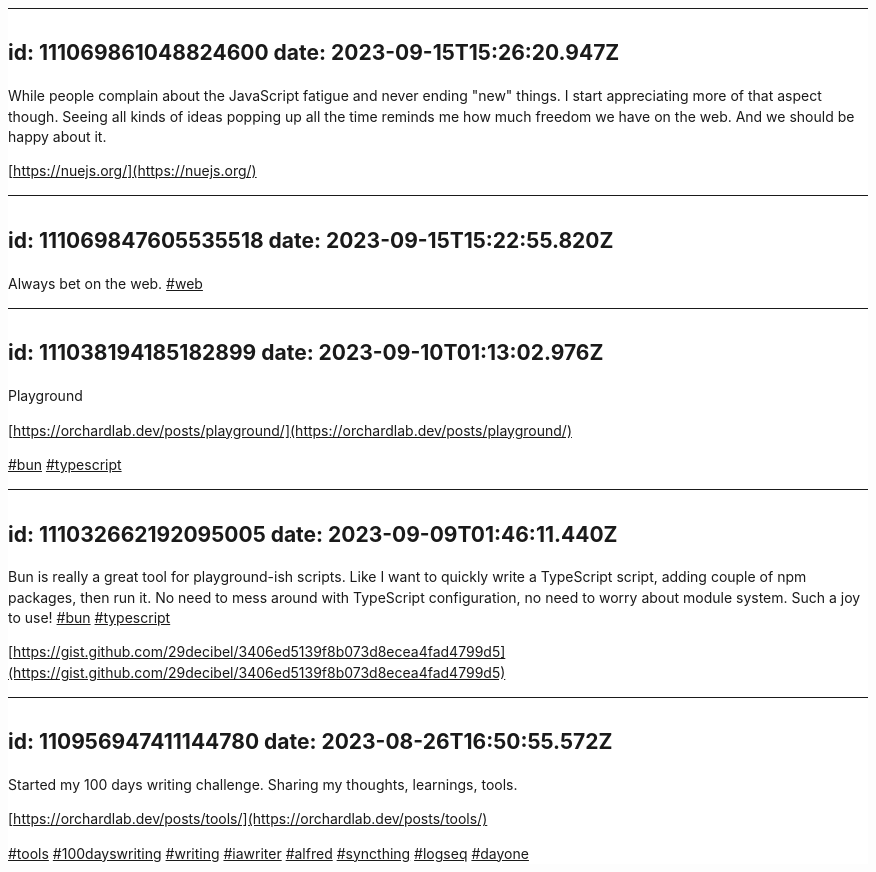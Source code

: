 

---
id: 111069861048824600
date: 2023-09-15T15:26:20.947Z
---
While people complain about the JavaScript fatigue and never ending "new" things. I start appreciating more of that aspect though. Seeing all kinds of ideas popping up all the time reminds me how much freedom we have on the web. And we should be happy about it.

[https://nuejs.org/](https://nuejs.org/)



---
id: 111069847605535518
date: 2023-09-15T15:22:55.820Z
---
Always bet on the web. [#web](https://mastodon.social/tags/web)



---
id: 111038194185182899
date: 2023-09-10T01:13:02.976Z
---
Playground

[https://orchardlab.dev/posts/playground/](https://orchardlab.dev/posts/playground/)

[#bun](https://mastodon.social/tags/bun) [#typescript](https://mastodon.social/tags/typescript)



---
id: 111032662192095005
date: 2023-09-09T01:46:11.440Z
---
Bun is really a great tool for playground-ish scripts. Like I want to quickly write a TypeScript script, adding couple of npm packages, then run it. No need to mess around with TypeScript configuration, no need to worry about module system. Such a joy to use! [#bun](https://mastodon.social/tags/bun) [#typescript](https://mastodon.social/tags/typescript)

[https://gist.github.com/29decibel/3406ed5139f8b073d8ecea4fad4799d5](https://gist.github.com/29decibel/3406ed5139f8b073d8ecea4fad4799d5)



---
id: 110956947411144780
date: 2023-08-26T16:50:55.572Z
---
Started my 100 days writing challenge. Sharing my thoughts, learnings, tools.

[https://orchardlab.dev/posts/tools/](https://orchardlab.dev/posts/tools/)

[#tools](https://mastodon.social/tags/tools) [#100dayswriting](https://mastodon.social/tags/100dayswriting) [#writing](https://mastodon.social/tags/writing) [#iawriter](https://mastodon.social/tags/iawriter) [#alfred](https://mastodon.social/tags/alfred) [#syncthing](https://mastodon.social/tags/syncthing) [#logseq](https://mastodon.social/tags/logseq) [#dayone](https://mastodon.social/tags/dayone)
